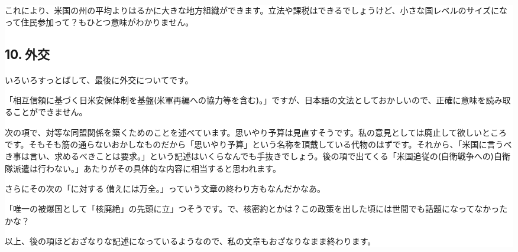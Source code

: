 これにより、米国の州の平均よりはるかに大きな地方組織ができます。立法や課税はできるでしょうけど、小さな国レベルのサイズになって住民参加って？もひとつ意味がわかりません。

## 10. 外交

いろいろすっとばして、最後に外交についてです。

「相互信頼に基づく日米安保体制を基盤(米軍再編への協力等を含む)。」ですが、日本語の文法としておかしいので、正確に意味を読み取ることができません。

次の項で、対等な同盟関係を築くためのことを述べています。思いやり予算は見直すそうです。私の意見としては廃止して欲しいところです。そもそも筋の通らないおかしなものだから「思いやり予算」という名称を頂戴している代物のはずです。それから、「米国に言うべき事は言い、求めるべきことは要求。」という記述はいくらなんでも手抜きでしょう。後の項で出てくる「米国追従の(自衛戦争への)自衛隊派遣は行わない。」あたりがその具体的な内容に相当すると思われます。

さらにその次の「に対する 備えには万全。」っていう文章の終わり方もなんだかなあ。

「唯一の被爆国として「核廃絶」の先頭に立」つそうです。で、核密約とかは？この政策を出した頃には世間でも話題になってなかったかな？

以上、後の項ほどおざなりな記述になっているようなので、私の文章もおざなりなまま終わります。
